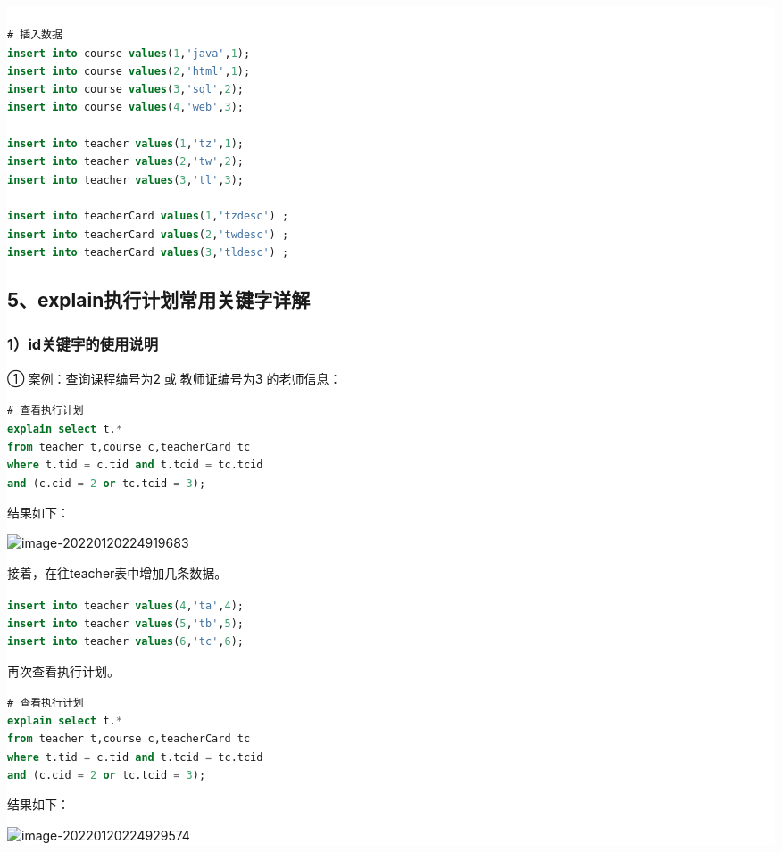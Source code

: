 ```sql

# 插入数据
insert into course values(1,'java',1);
insert into course values(2,'html',1);
insert into course values(3,'sql',2);
insert into course values(4,'web',3);

insert into teacher values(1,'tz',1);
insert into teacher values(2,'tw',2);
insert into teacher values(3,'tl',3);

insert into teacherCard values(1,'tzdesc') ;
insert into teacherCard values(2,'twdesc') ;
insert into teacherCard values(3,'tldesc') ;
```

## 5、explain执行计划常用关键字详解

### 1）id关键字的使用说明

① 案例：查询课程编号为2 或 教师证编号为3 的老师信息：

```sql
# 查看执行计划
explain select t.*
from teacher t,course c,teacherCard tc
where t.tid = c.tid and t.tcid = tc.tcid
and (c.cid = 2 or tc.tcid = 3);
```

结果如下：

![image-20220120224919683](https://gitee.com/er-huomeng/img/raw/master/img/image-20220120224919683.png)

接着，在往teacher表中增加几条数据。

```sql
insert into teacher values(4,'ta',4);
insert into teacher values(5,'tb',5);
insert into teacher values(6,'tc',6);
```

再次查看执行计划。

```sql
# 查看执行计划
explain select t.*
from teacher t,course c,teacherCard tc
where t.tid = c.tid and t.tcid = tc.tcid
and (c.cid = 2 or tc.tcid = 3);
```

结果如下：

![image-20220120224929574](https://gitee.com/er-huomeng/img/raw/master/img/image-20220120224929574.png)
